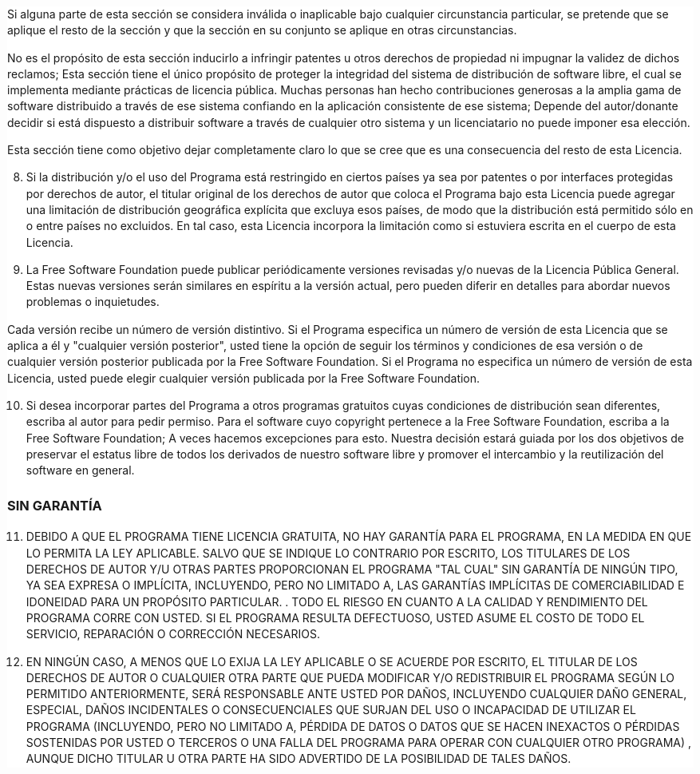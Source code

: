 Si alguna parte de esta sección se considera inválida o inaplicable bajo cualquier circunstancia particular, se pretende que se aplique el resto de la sección y que la sección en su conjunto se aplique en otras circunstancias.

No es el propósito de esta sección inducirlo a infringir patentes u otros derechos de propiedad ni impugnar la validez de dichos reclamos; Esta sección tiene el único propósito de proteger la integridad del sistema de distribución de software libre, el cual se implementa mediante prácticas de licencia pública. Muchas personas han hecho contribuciones generosas a la amplia gama de software distribuido a través de ese sistema confiando en la aplicación consistente de ese sistema; Depende del autor/donante decidir si está dispuesto a distribuir software a través de cualquier otro sistema y un licenciatario no puede imponer esa elección.

Esta sección tiene como objetivo dejar completamente claro lo que se cree que es una consecuencia del resto de esta Licencia.

8. Si la distribución y/o el uso del Programa está restringido en ciertos países ya sea por patentes o por interfaces protegidas por derechos de autor, el titular original de los derechos de autor que coloca el Programa bajo esta Licencia puede agregar una limitación de distribución geográfica explícita que excluya esos países, de modo que la distribución está permitido sólo en o entre países no excluidos. En tal caso, esta Licencia incorpora la limitación como si estuviera escrita en el cuerpo de esta Licencia.

9. La Free Software Foundation puede publicar periódicamente versiones revisadas y/o nuevas de la Licencia Pública General. Estas nuevas versiones serán similares en espíritu a la versión actual, pero pueden diferir en detalles para abordar nuevos problemas o inquietudes.

Cada versión recibe un número de versión distintivo. Si el Programa especifica un número de versión de esta Licencia que se aplica a él y "cualquier versión posterior", usted tiene la opción de seguir los términos y condiciones de esa versión o de cualquier versión posterior publicada por la Free Software Foundation. Si el Programa no especifica un número de versión de esta Licencia, usted puede elegir cualquier versión publicada por la Free Software Foundation.

10. Si desea incorporar partes del Programa a otros programas gratuitos cuyas condiciones de distribución sean diferentes, escriba al autor para pedir permiso. Para el software cuyo copyright pertenece a la Free Software Foundation, escriba a la Free Software Foundation; A veces hacemos excepciones para esto. Nuestra decisión estará guiada por los dos objetivos de preservar el estatus libre de todos los derivados de nuestro software libre y promover el intercambio y la reutilización del software en general.

### SIN GARANTÍA

11. DEBIDO A QUE EL PROGRAMA TIENE LICENCIA GRATUITA, NO HAY GARANTÍA PARA EL PROGRAMA, EN LA MEDIDA EN QUE LO PERMITA LA LEY APLICABLE. SALVO QUE SE INDIQUE LO CONTRARIO POR ESCRITO, LOS TITULARES DE LOS DERECHOS DE AUTOR Y/U OTRAS PARTES PROPORCIONAN EL PROGRAMA "TAL CUAL" SIN GARANTÍA DE NINGÚN TIPO, YA SEA EXPRESA O IMPLÍCITA, INCLUYENDO, PERO NO LIMITADO A, LAS GARANTÍAS IMPLÍCITAS DE COMERCIABILIDAD E IDONEIDAD PARA UN PROPÓSITO PARTICULAR. . TODO EL RIESGO EN CUANTO A LA CALIDAD Y RENDIMIENTO DEL PROGRAMA CORRE CON USTED. SI EL PROGRAMA RESULTA DEFECTUOSO, USTED ASUME EL COSTO DE TODO EL SERVICIO, REPARACIÓN O CORRECCIÓN NECESARIOS.

12. EN NINGÚN CASO, A MENOS QUE LO EXIJA LA LEY APLICABLE O SE ACUERDE POR ESCRITO, EL TITULAR DE LOS DERECHOS DE AUTOR O CUALQUIER OTRA PARTE QUE PUEDA MODIFICAR Y/O REDISTRIBUIR EL PROGRAMA SEGÚN LO PERMITIDO ANTERIORMENTE, SERÁ RESPONSABLE ANTE USTED POR DAÑOS, INCLUYENDO CUALQUIER DAÑO GENERAL, ESPECIAL, DAÑOS INCIDENTALES O CONSECUENCIALES QUE SURJAN DEL USO O INCAPACIDAD DE UTILIZAR EL PROGRAMA (INCLUYENDO, PERO NO LIMITADO A, PÉRDIDA DE DATOS O DATOS QUE SE HACEN INEXACTOS O PÉRDIDAS SOSTENIDAS POR USTED O TERCEROS O UNA FALLA DEL PROGRAMA PARA OPERAR CON CUALQUIER OTRO PROGRAMA) , AUNQUE DICHO TITULAR U OTRA PARTE HA SIDO ADVERTIDO DE LA POSIBILIDAD DE TALES DAÑOS.
